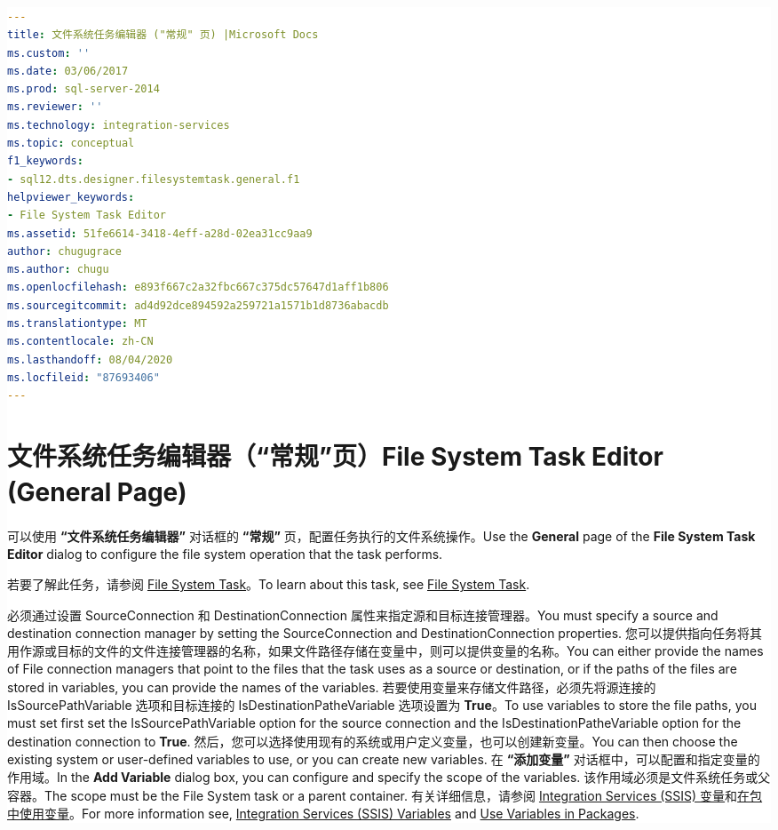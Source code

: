 ```yaml
---
title: 文件系统任务编辑器 ("常规" 页) |Microsoft Docs
ms.custom: ''
ms.date: 03/06/2017
ms.prod: sql-server-2014
ms.reviewer: ''
ms.technology: integration-services
ms.topic: conceptual
f1_keywords:
- sql12.dts.designer.filesystemtask.general.f1
helpviewer_keywords:
- File System Task Editor
ms.assetid: 51fe6614-3418-4eff-a28d-02ea31cc9aa9
author: chugugrace
ms.author: chugu
ms.openlocfilehash: e893f667c2a32fbc667c375dc57647d1aff1b806
ms.sourcegitcommit: ad4d92dce894592a259721a1571b1d8736abacdb
ms.translationtype: MT
ms.contentlocale: zh-CN
ms.lasthandoff: 08/04/2020
ms.locfileid: "87693406"
---
```

# <a name="file-system-task-editor-general-page"></a><span data-ttu-id="e3d0a-102">文件系统任务编辑器（“常规”页）</span><span class="sxs-lookup"><span data-stu-id="e3d0a-102">File System Task Editor (General Page)</span></span>
  <span data-ttu-id="e3d0a-103">可以使用 **“文件系统任务编辑器”** 对话框的 **“常规”** 页，配置任务执行的文件系统操作。</span><span class="sxs-lookup"><span data-stu-id="e3d0a-103">Use the **General** page of the **File System Task Editor** dialog to configure the file system operation that the task performs.</span></span>  
  
 <span data-ttu-id="e3d0a-104">若要了解此任务，请参阅 [File System Task](control-flow/file-system-task.md)。</span><span class="sxs-lookup"><span data-stu-id="e3d0a-104">To learn about this task, see [File System Task](control-flow/file-system-task.md).</span></span>  
  
 <span data-ttu-id="e3d0a-105">必须通过设置 SourceConnection 和 DestinationConnection 属性来指定源和目标连接管理器。</span><span class="sxs-lookup"><span data-stu-id="e3d0a-105">You must specify a source and destination connection manager by setting the SourceConnection and DestinationConnection properties.</span></span> <span data-ttu-id="e3d0a-106">您可以提供指向任务将其用作源或目标的文件的文件连接管理器的名称，如果文件路径存储在变量中，则可以提供变量的名称。</span><span class="sxs-lookup"><span data-stu-id="e3d0a-106">You can either provide the names of File connection managers that point to the files that the task uses as a source or destination, or if the paths of the files are stored in variables, you can provide the names of the variables.</span></span> <span data-ttu-id="e3d0a-107">若要使用变量来存储文件路径，必须先将源连接的 IsSourcePathVariable 选项和目标连接的 IsDestinationPatheVariable 选项设置为 **True**。</span><span class="sxs-lookup"><span data-stu-id="e3d0a-107">To use variables to store the file paths, you must set first set the IsSourcePathVariable option for the source connection and the IsDestinationPatheVariable option for the destination connection to **True**.</span></span> <span data-ttu-id="e3d0a-108">然后，您可以选择使用现有的系统或用户定义变量，也可以创建新变量。</span><span class="sxs-lookup"><span data-stu-id="e3d0a-108">You can then choose the existing system or user-defined variables to use, or you can create new variables.</span></span> <span data-ttu-id="e3d0a-109">在 **“添加变量”** 对话框中，可以配置和指定变量的作用域。</span><span class="sxs-lookup"><span data-stu-id="e3d0a-109">In the **Add Variable** dialog box, you can configure and specify the scope of the variables.</span></span> <span data-ttu-id="e3d0a-110">该作用域必须是文件系统任务或父容器。</span><span class="sxs-lookup"><span data-stu-id="e3d0a-110">The scope must be the File System task or a parent container.</span></span> <span data-ttu-id="e3d0a-111">有关详细信息，请参阅 [Integration Services (SSIS) 变量](integration-services-ssis-variables.md)和[在包中使用变量](../../2014/integration-services/use-variables-in-packages.md)。</span><span class="sxs-lookup"><span data-stu-id="e3d0a-111">For more information see, [Integration Services &#40;SSIS&#41; Variables](integration-services-ssis-variables.md) and [Use Variables in Packages](../../2014/integration-services/use-variables-in-packages.md).</span></span>  
  